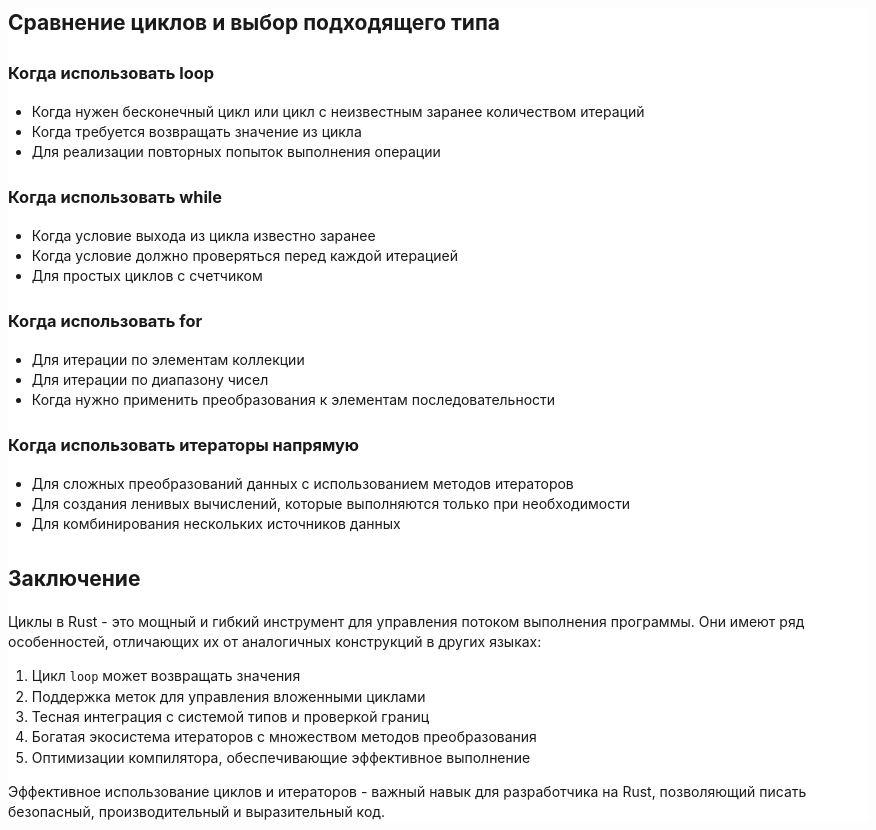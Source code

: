 ## Сравнение циклов и выбор подходящего типа

### Когда использовать loop

- Когда нужен бесконечный цикл или цикл с неизвестным заранее количеством итераций
- Когда требуется возвращать значение из цикла
- Для реализации повторных попыток выполнения операции

### Когда использовать while

- Когда условие выхода из цикла известно заранее
- Когда условие должно проверяться перед каждой итерацией
- Для простых циклов с счетчиком

### Когда использовать for

- Для итерации по элементам коллекции
- Для итерации по диапазону чисел
- Когда нужно применить преобразования к элементам последовательности

### Когда использовать итераторы напрямую

- Для сложных преобразований данных с использованием методов итераторов
- Для создания ленивых вычислений, которые выполняются только при необходимости
- Для комбинирования нескольких источников данных

## Заключение

Циклы в Rust - это мощный и гибкий инструмент для управления потоком выполнения программы. Они имеют ряд особенностей, отличающих их от аналогичных конструкций в других языках:

1. Цикл `loop` может возвращать значения
2. Поддержка меток для управления вложенными циклами
3. Тесная интеграция с системой типов и проверкой границ
4. Богатая экосистема итераторов с множеством методов преобразования
5. Оптимизации компилятора, обеспечивающие эффективное выполнение

Эффективное использование циклов и итераторов - важный навык для разработчика на Rust, позволяющий писать безопасный, производительный и выразительный код.